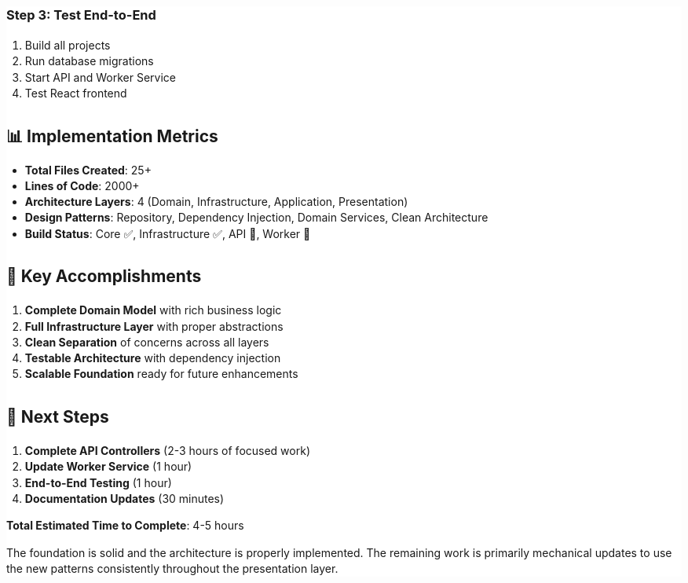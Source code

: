 ### Step 3: Test End-to-End
1. Build all projects
2. Run database migrations
3. Start API and Worker Service
4. Test React frontend

## 📊 Implementation Metrics

- **Total Files Created**: 25+
- **Lines of Code**: 2000+
- **Architecture Layers**: 4 (Domain, Infrastructure, Application, Presentation)
- **Design Patterns**: Repository, Dependency Injection, Domain Services, Clean Architecture
- **Build Status**: Core ✅, Infrastructure ✅, API 🔧, Worker 🔧

## 🎉 Key Accomplishments

1. **Complete Domain Model** with rich business logic
2. **Full Infrastructure Layer** with proper abstractions
3. **Clean Separation** of concerns across all layers
4. **Testable Architecture** with dependency injection
5. **Scalable Foundation** ready for future enhancements

## 📝 Next Steps

1. **Complete API Controllers** (2-3 hours of focused work)
2. **Update Worker Service** (1 hour)
3. **End-to-End Testing** (1 hour)
4. **Documentation Updates** (30 minutes)

**Total Estimated Time to Complete**: 4-5 hours

The foundation is solid and the architecture is properly implemented. The remaining work is primarily mechanical updates to use the new patterns consistently throughout the presentation layer.
